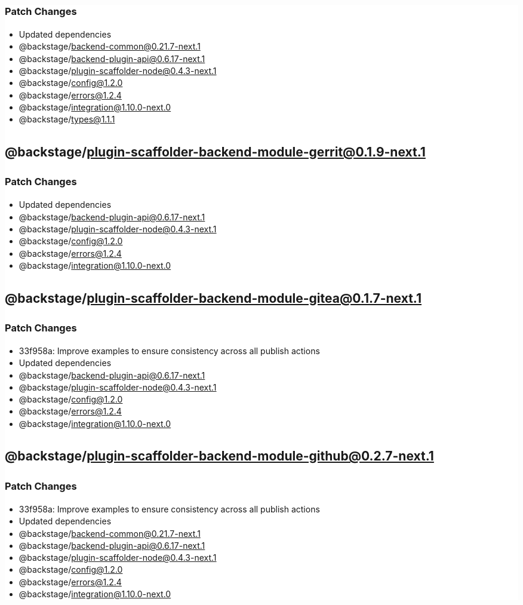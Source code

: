 ### Patch Changes

- Updated dependencies
 - @backstage/backend-common@0.21.7-next.1
 - @backstage/backend-plugin-api@0.6.17-next.1
 - @backstage/plugin-scaffolder-node@0.4.3-next.1
 - @backstage/config@1.2.0
 - @backstage/errors@1.2.4
 - @backstage/integration@1.10.0-next.0
 - @backstage/types@1.1.1

## @backstage/plugin-scaffolder-backend-module-gerrit@0.1.9-next.1

### Patch Changes

- Updated dependencies
 - @backstage/backend-plugin-api@0.6.17-next.1
 - @backstage/plugin-scaffolder-node@0.4.3-next.1
 - @backstage/config@1.2.0
 - @backstage/errors@1.2.4
 - @backstage/integration@1.10.0-next.0

## @backstage/plugin-scaffolder-backend-module-gitea@0.1.7-next.1

### Patch Changes

- 33f958a: Improve examples to ensure consistency across all publish actions
- Updated dependencies
 - @backstage/backend-plugin-api@0.6.17-next.1
 - @backstage/plugin-scaffolder-node@0.4.3-next.1
 - @backstage/config@1.2.0
 - @backstage/errors@1.2.4
 - @backstage/integration@1.10.0-next.0

## @backstage/plugin-scaffolder-backend-module-github@0.2.7-next.1

### Patch Changes

- 33f958a: Improve examples to ensure consistency across all publish actions
- Updated dependencies
 - @backstage/backend-common@0.21.7-next.1
 - @backstage/backend-plugin-api@0.6.17-next.1
 - @backstage/plugin-scaffolder-node@0.4.3-next.1
 - @backstage/config@1.2.0
 - @backstage/errors@1.2.4
 - @backstage/integration@1.10.0-next.0
